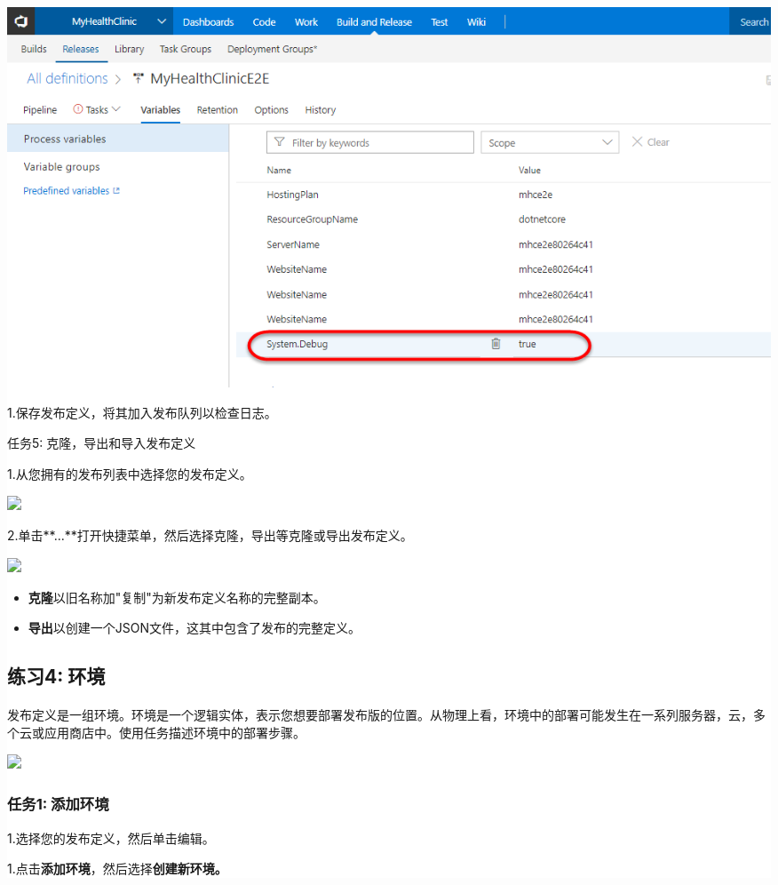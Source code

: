    ![](images/31.png) 

1.保存发布定义，将其加入发布队列以检查日志。

任务5: 克隆，导出和导入发布定义

1.从您拥有的发布列表中选择您的发布定义。

   ![](images/32.png) 

2.单击**...**打开快捷菜单，然后选择克隆，导出等克隆或导出发布定义。

   ![](images/33.png) 

   - **克隆**以旧名称加"复制"为新发布定义名称的完整副本。

   - **导出**以创建一个JSON文件，这其中包含了发布的完整定义。

## 练习4: 环境

发布定义是一组环境。环境是一个逻辑实体，表示您想要部署发布版的位置。从物理上看，环境中的部署可能发生在一系列服务器，云，多个云或应用商店中。使用任务描述环境中的部署步骤。

![](images/34.png) 

### 任务1: 添加环境

1.选择您的发布定义，然后单击编辑。

1.点击**添加环境**，然后选择**创建新环境。**
